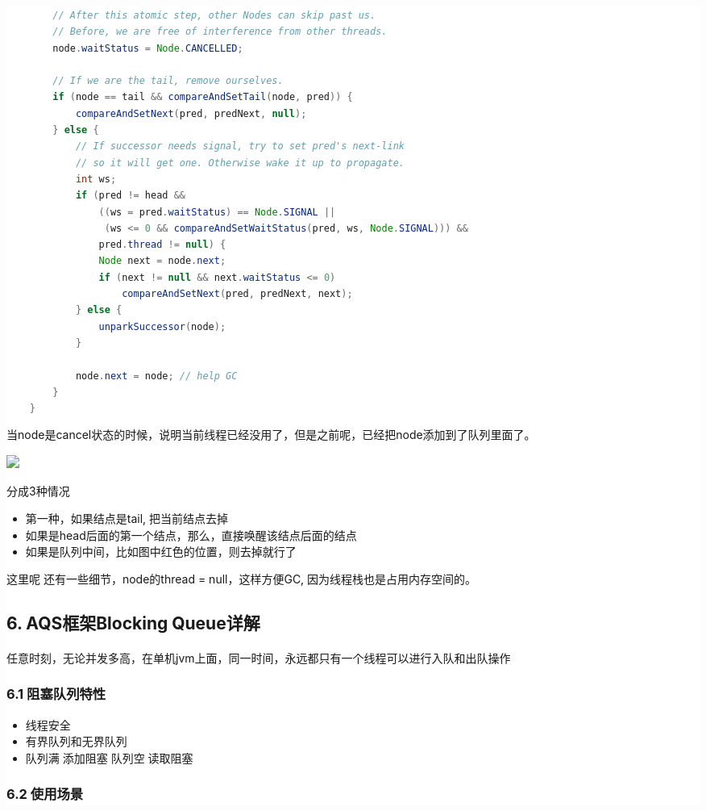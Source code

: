 ```java
        // After this atomic step, other Nodes can skip past us.
        // Before, we are free of interference from other threads.
        node.waitStatus = Node.CANCELLED;

        // If we are the tail, remove ourselves.
        if (node == tail && compareAndSetTail(node, pred)) {
            compareAndSetNext(pred, predNext, null);
        } else {
            // If successor needs signal, try to set pred's next-link
            // so it will get one. Otherwise wake it up to propagate.
            int ws;
            if (pred != head &&
                ((ws = pred.waitStatus) == Node.SIGNAL ||
                 (ws <= 0 && compareAndSetWaitStatus(pred, ws, Node.SIGNAL))) &&
                pred.thread != null) {
                Node next = node.next;
                if (next != null && next.waitStatus <= 0)
                    compareAndSetNext(pred, predNext, next);
            } else {
                unparkSuccessor(node);
            }

            node.next = node; // help GC
        }
    }
```

当node是cancel状态的时候，说明当前线程已经没用了，但是之前呢，已经把node添加到了队列里面了。

![](https://oscimg.oschina.net/oscnet/up-b9d30c07b820fa121616ea71504a08148f2.png)

分成3种情况

- 第一种，如果结点是tail, 把当前结点去掉
- 如果是head后面的第一个结点，那么，直接唤醒该结点后面的结点
- 如果是队列中间，比如图中红色的位置，则去掉就行了

这里呢 还有一些细节，node的thread = null，这样方便GC, 因为线程栈也是占用内存空间的。



## 6. AQS框架Blocking Queue详解

任意时刻，无论并发多高，在单机jvm上面，同一时间，永远都只有一个线程可以进行入队和出队操作

### 6.1 阻塞队列特性

- 线程安全
- 有界队列和无界队列
- 队列满 添加阻塞 队列空 读取阻塞

### 6.2 使用场景
